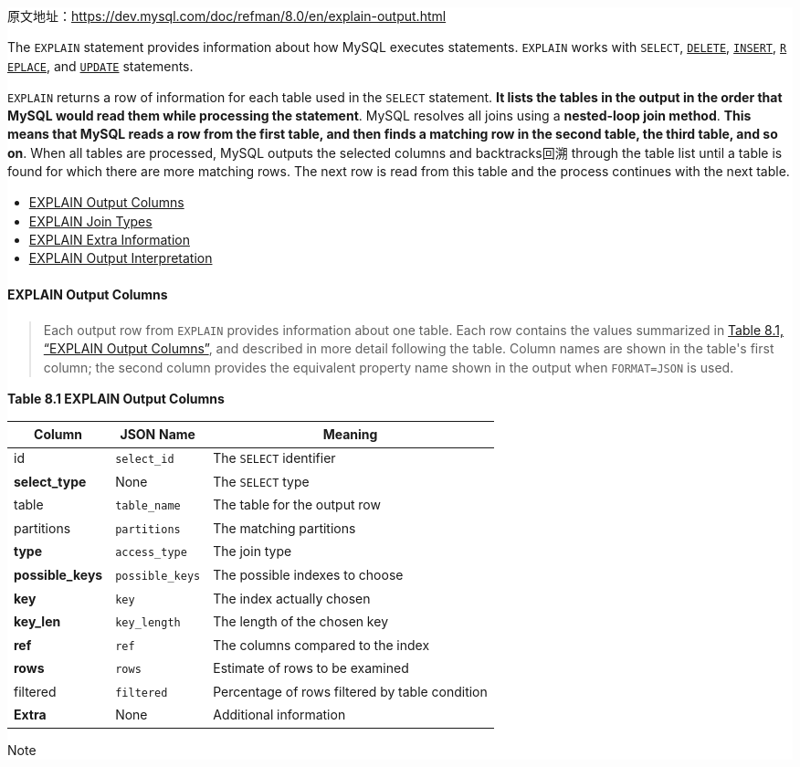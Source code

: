 原文地址：https://dev.mysql.com/doc/refman/8.0/en/explain-output.html

The `EXPLAIN` statement provides information about how MySQL executes statements. `EXPLAIN` works with `SELECT`, [`DELETE`](https://dev.mysql.com/doc/refman/8.0/en/delete.html), [`INSERT`](https://dev.mysql.com/doc/refman/8.0/en/insert.html), [`REPLACE`](https://dev.mysql.com/doc/refman/8.0/en/replace.html), and [`UPDATE`](https://dev.mysql.com/doc/refman/8.0/en/update.html) statements.

`EXPLAIN` returns a row of information for each table used in the `SELECT` statement. **It lists the tables in the output in the order that MySQL would read them while processing the statement**. MySQL resolves all joins using a **nested-loop join method**. **This means that MySQL reads a row from the first table, and then finds a matching row in the second table, the third table, and so on**. When all tables are processed, MySQL outputs the selected columns and backtracks回溯 through the table list until a table is found for which there are more matching rows. The next row is read from this table and the process continues with the next table.

- [EXPLAIN Output Columns](#explain-output-columns)
- [EXPLAIN Join Types](#explain-join-types)
- [EXPLAIN Extra Information](#explain-extra-information)
- [EXPLAIN Output Interpretation](#explain-output-interpretation)

#### EXPLAIN Output Columns

> Each output row from `EXPLAIN` provides information about one table. Each row contains the values summarized in [Table 8.1, “EXPLAIN Output Columns”](#explain-output-column-table), and described in more detail following the table. Column names are shown in the table's first column; the second column provides the equivalent property name shown in the output when `FORMAT=JSON` is used.

**Table 8.1 EXPLAIN Output Columns**

| Column            | JSON Name       | Meaning                                        |
| ----------------- | --------------- | ---------------------------------------------- |
| id                | `select_id`     | The `SELECT` identifier                        |
| **select_type**   | None            | The `SELECT` type                              |
| table             | `table_name`    | The table for the output row                   |
| partitions        | `partitions`    | The matching partitions                        |
| **type**          | `access_type`   | The join type                                  |
| **possible_keys** | `possible_keys` | The possible indexes to choose                 |
| **key**           | `key`           | The index actually chosen                      |
| **key_len**       | `key_length`    | The length of the chosen key                   |
| **ref**           | `ref`           | The columns compared to the index              |
| **rows**          | `rows`          | Estimate of rows to be examined                |
| filtered          | `filtered`      | Percentage of rows filtered by table condition |
| **Extra**         | None            | Additional information                         |

Note
